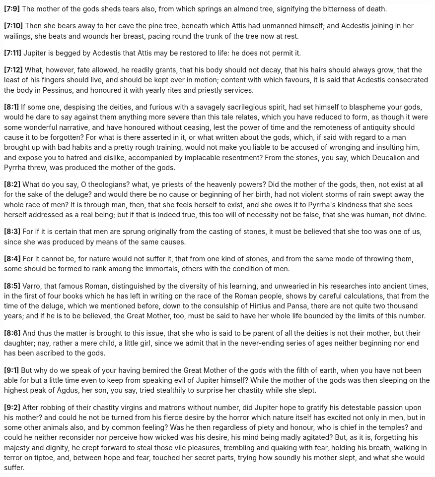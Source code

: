 **[7:9]** The mother of the gods sheds tears also, from which springs an almond tree, signifying the bitterness of death.

**[7:10]** Then she bears away to her cave the pine tree, beneath which Attis had unmanned himself; and Acdestis joining in her wailings, she beats and wounds her breast, pacing round the trunk of the tree now at rest.

**[7:11]** Jupiter is begged by Acdestis that Attis may be restored to life: he does not permit it.

**[7:12]** What, however, fate allowed, he readily grants, that his body should not decay, that his hairs should always grow, that the least of his fingers should live, and should be kept ever in motion; content with which favours, it is said that Acdestis consecrated the body in Pessinus, and honoured it with yearly rites and priestly services.

**[8:1]** If some one, despising the deities, and furious with a savagely sacrilegious spirit, had set himself to blaspheme your gods, would he dare to say against them anything more severe than this tale relates, which you have reduced to form, as though it were some wonderful narrative, and have honoured without ceasing, lest the power of time and the remoteness of antiquity should cause it to be forgotten? For what is there asserted in it, or what written about the gods, which, if said with regard to a man brought up with bad habits and a pretty rough training, would not make you liable to be accused of wronging and insulting him, and expose you to hatred and dislike, accompanied by implacable resentment? From the stones, you say, which Deucalion and Pyrrha threw, was produced the mother of the gods.

**[8:2]** What do you say, O theologians? what, ye priests of the heavenly powers? Did the mother of the gods, then, not exist at all for the sake of the deluge? and would there be no cause or beginning of her birth, had not violent storms of rain swept away the whole race of men? It is through man, then, that she feels herself to exist, and she owes it to Pyrrha's kindness that she sees herself addressed as a real being; but if that is indeed true, this too will of necessity not be false, that she was human, not divine.

**[8:3]** For if it is certain that men are sprung originally from the casting of stones, it must be believed that she too was one of us, since she was produced by means of the same causes.

**[8:4]** For it cannot be, for nature would not suffer it, that from one kind of stones, and from the same mode of throwing them, some should be formed to rank among the immortals, others with the condition of men.

**[8:5]** Varro, that famous Roman, distinguished by the diversity of his learning, and unwearied in his researches into ancient times, in the first of four books which he has left in writing on the race of the Roman people, shows by careful calculations, that from the time of the deluge, which we mentioned before, down to the consulship of Hirtius and Pansa, there are not quite two thousand years; and if he is to be believed, the Great Mother, too, must be said to have her whole life bounded by the limits of this number.

**[8:6]** And thus the matter is brought to this issue, that she who is said to be parent of all the deities is not their mother, but their daughter; nay, rather a mere child, a little girl, since we admit that in the never-ending series of ages neither beginning nor end has been ascribed to the gods.

**[9:1]** But why do we speak of your having bemired the Great Mother of the gods with the filth of earth, when you have not been able for but a little time even to keep from speaking evil of Jupiter himself? While the mother of the gods was then sleeping on the highest peak of Agdus, her son, you say, tried stealthily to surprise her chastity while she slept.

**[9:2]** After robbing of their chastity virgins and matrons without number, did Jupiter hope to gratify his detestable passion upon his mother? and could he not be turned from his fierce desire by the horror which nature itself has excited not only in men, but in some other animals also, and by common feeling? Was he then regardless of piety and honour, who is chief in the temples? and could he neither reconsider nor perceive how wicked was his desire, his mind being madly agitated? But, as it is, forgetting his majesty and dignity, he crept forward to steal those vile pleasures, trembling and quaking with fear, holding his breath, walking in terror on tiptoe, and, between hope and fear, touched her secret parts, trying how soundly his mother slept, and what she would suffer.
